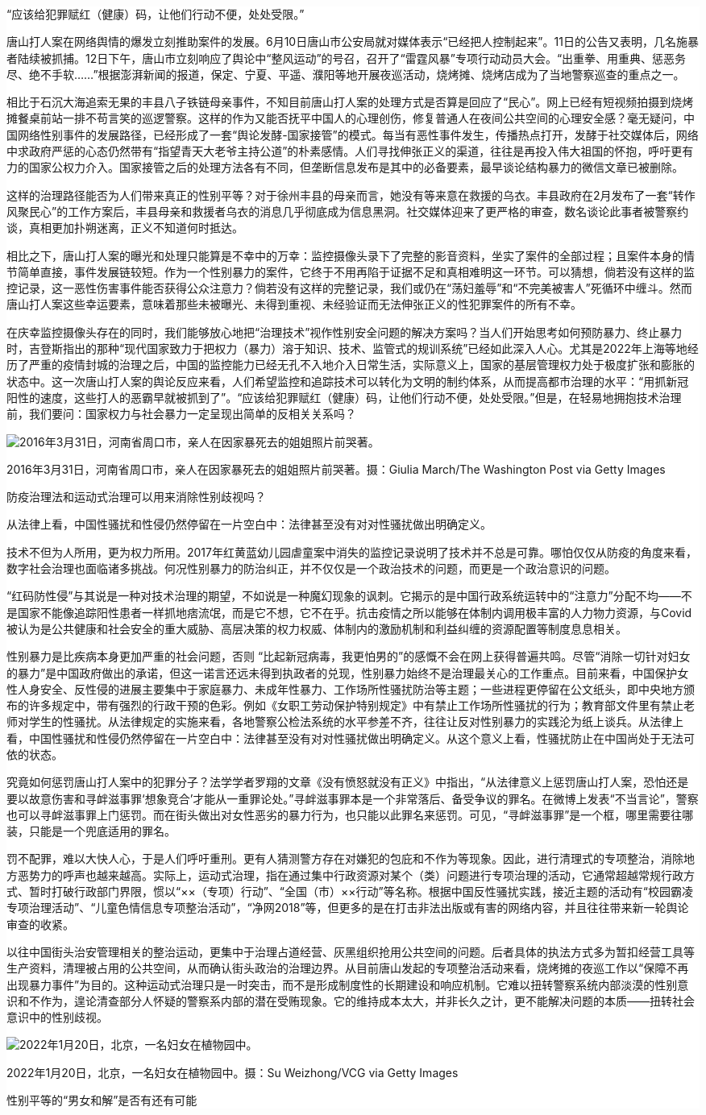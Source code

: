 “应该给犯罪赋红（健康）码，让他们行动不便，处处受限。”

唐山打人案在网络舆情的爆发立刻推助案件的发展。6月10日唐山市公安局就对媒体表示“已经把人控制起来”。11日的公告又表明，几名施暴者陆续被抓捕。12日下午，唐山市立刻响应了舆论中“整风运动”的号召，召开了“雷霆风暴”专项行动动员大会。“出重拳、用重典、惩恶务尽、绝不手软……”根据澎湃新闻的报道，保定、宁夏、平遥、濮阳等地开展夜巡活动，烧烤摊、烧烤店成为了当地警察巡查的重点之一。

相比于石沉大海追索无果的丰县八子铁链母亲事件，不知目前唐山打人案的处理方式是否算是回应了“民心”。网上已经有短视频拍摄到烧烤摊餐桌前站一排不苟言笑的巡逻警察。这样的作为又能否抚平中国人的心理创伤，修复普通人在夜间公共空间的心理安全感？毫无疑问，中国网络性别事件的发展路径，已经形成了一套“舆论发酵-国家接管”的模式。每当有恶性事件发生，传播热点打开，发酵于社交媒体后，网络中求政府严惩的心态仍然带有“指望青天大老爷主持公道”的朴素感情。人们寻找伸张正义的渠道，往往是再投入伟大祖国的怀抱，呼吁更有力的国家公权力介入。国家接管之后的处理方法各有不同，但垄断信息发布是其中的必备要素，最早谈论结构暴力的微信文章已被删除。

这样的治理路径能否为人们带来真正的性别平等？对于徐州丰县的母亲而言，她没有等来意在救援的乌衣。丰县政府在2月发布了一套“转作风聚民心”的工作方案后，丰县母亲和救援者乌衣的消息几乎彻底成为信息黑洞。社交媒体迎来了更严格的审查，数名谈论此事者被警察约谈，真相更加扑朔迷离，正义不知道何时抵达。

相比之下，唐山打人案的曝光和处理只能算是不幸中的万幸：监控摄像头录下了完整的影音资料，坐实了案件的全部过程；且案件本身的情节简单直接，事件发展链较短。作为一个性别暴力的案件，它终于不用再陷于证据不足和真相难明这一环节。可以猜想，倘若没有这样的监控记录，这一恶性伤害事件能否获得公众注意力？倘若没有这样的完整记录，我们或仍在“荡妇羞辱”和“不完美被害人”死循环中缠斗。然而唐山打人案这些幸运要素，意味着那些未被曝光、未得到重视、未经验证而无法伸张正义的性犯罪案件的所有不幸。

在庆幸监控摄像头存在的同时，我们能够放心地把“治理技术”视作性别安全问题的解决方案吗？当人们开始思考如何预防暴力、终止暴力时，吉登斯指出的那种“现代国家致力于把权力（暴力）溶于知识、技术、监管式的规训系统”已经如此深入人心。尤其是2022年上海等地经历了严重的疫情封城的治理之后，中国的监控能力已经无孔不入地介入日常生活，实际意义上，国家的基层管理权力处于极度扩张和膨胀的状态中。这一次唐山打人案的舆论反应来看，人们希望监控和追踪技术可以转化为文明的制约体系，从而提高都市治理的水平：“用抓新冠阳性的速度，这些打人的恶霸早就被抓到了”。“应该给犯罪赋红（健康）码，让他们行动不便，处处受限。”但是，在轻易地拥抱技术治理前，我们要问：国家权力与社会暴力一定呈现出简单的反相关关系吗？

![2016年3月31日，河南省周口市，亲人在因家暴死去的姐姐照片前哭著。](https://images.weserv.nl/?url=https%3A//d32kak7w9u5ewj.cloudfront.net/media/image/2020/12/4576b3cbd04244349b620b1fc842e102.jpg%3FimageView2/1/w/1080/h/720/format/jpg)

2016年3月31日，河南省周口市，亲人在因家暴死去的姐姐照片前哭著。摄：Giulia March/The Washington Post via Getty Images

防疫治理法和运动式治理可以用来消除性别歧视吗？

从法律上看，中国性骚扰和性侵仍然停留在一片空白中：法律甚至没有对对性骚扰做出明确定义。

技术不但为人所用，更为权力所用。2017年红黄蓝幼儿园虐童案中消失的监控记录说明了技术并不总是可靠。哪怕仅仅从防疫的角度来看，数字社会治理也面临诸多挑战。何况性别暴力的防治纠正，并不仅仅是一个政治技术的问题，而更是一个政治意识的问题。

“红码防性侵”与其说是一种对技术治理的期望，不如说是一种魔幻现象的讽刺。它揭示的是中国行政系统运转中的“注意力”分配不均——不是国家不能像追踪阳性患者一样抓地痞流氓，而是它不想，它不在乎。抗击疫情之所以能够在体制内调用极丰富的人力物力资源，与Covid被认为是公共健康和社会安全的重大威胁、高层决策的权力权威、体制内的激励机制和利益纠缠的资源配置等制度息息相关。

性别暴力是比疾病本身更加严重的社会问题，否则 “比起新冠病毒，我更怕男的”的感慨不会在网上获得普遍共鸣。尽管“消除一切针对妇女的暴力”是中国政府做出的承诺，但这一诺言还远未得到执政者的兑现，性别暴力始终不是治理最关心的工作重点。目前来看，中国保护女性人身安全、反性侵的进展主要集中于家庭暴力、未成年性暴力、工作场所性骚扰防治等主题；一些进程更停留在公文纸头，即中央地方颁布的许多规定中，带有强烈的行政干预的色彩。例如《女职工劳动保护特别规定》中有禁止工作场所性骚扰的行为；教育部文件里有禁止老师对学生的性骚扰。从法律规定的实施来看，各地警察公检法系统的水平参差不齐，往往让反对性别暴力的实践沦为纸上谈兵。从法律上看，中国性骚扰和性侵仍然停留在一片空白中：法律甚至没有对对性骚扰做出明确定义。从这个意义上看，性骚扰防止在中国尚处于无法可依的状态。

究竟如何惩罚唐山打人案中的犯罪分子？法学学者罗翔的文章《没有愤怒就没有正义》中指出，“从法律意义上惩罚唐山打人案，恐怕还是要以故意伤害和寻衅滋事罪‘想象竞合’才能从一重罪论处。”寻衅滋事罪本是一个非常落后、备受争议的罪名。在微博上发表“不当言论”，警察也可以寻衅滋事罪上门惩罚。而在街头做出对女性恶劣的暴力行为，也只能以此罪名来惩罚。可见，“寻衅滋事罪”是一个框，哪里需要往哪装，只能是一个兜底适用的罪名。

罚不配罪，难以大快人心，于是人们呼吁重刑。更有人猜测警方存在对嫌犯的包庇和不作为等现象。因此，进行清理式的专项整治，消除地方恶势力的呼声也越来越高。实际上，运动式治理，指在通过集中行政资源对某个（类）问题进行专项治理的活动，它通常超越常规行政方式、暂时打破行政部门界限，惯以“××（专项）行动”、“全国（市）××行动”等名称。根据中国反性骚扰实践，接近主题的活动有“校园霸凌专项治理活动”、“儿童色情信息专项整治活动”，“净网2018”等，但更多的是在打击非法出版或有害的网络内容，并且往往带来新一轮舆论审查的收紧。

以往中国街头治安管理相关的整治运动，更集中于治理占道经营、灰黑组织抢用公共空间的问题。后者具体的执法方式多为暂扣经营工具等生产资料，清理被占用的公共空间，从而确认街头政治的治理边界。从目前唐山发起的专项整治活动来看，烧烤摊的夜巡工作以“保障不再出现暴力事件”为目的。这种运动式治理只是一时突击，而不是形成制度性的长期建设和响应机制。它难以扭转警察系统内部淡漠的性别意识和不作为，遑论清查部分人怀疑的警察系内部的潜在受贿现象。它的维持成本太大，并非长久之计，更不能解决问题的本质——扭转社会意识中的性别歧视。

![2022年1月20日，北京，一名妇女在植物园中。](https://images.weserv.nl/?url=https%3A//d32kak7w9u5ewj.cloudfront.net/media/image/2022/06/85c16c41fa3c4c098f886d1ef3d7386d.jpg%3FimageView2/1/w/1080/h/720/format/jpg)

2022年1月20日，北京，一名妇女在植物园中。摄：Su Weizhong/VCG via Getty Images

性别平等的“男女和解”是否有还有可能
